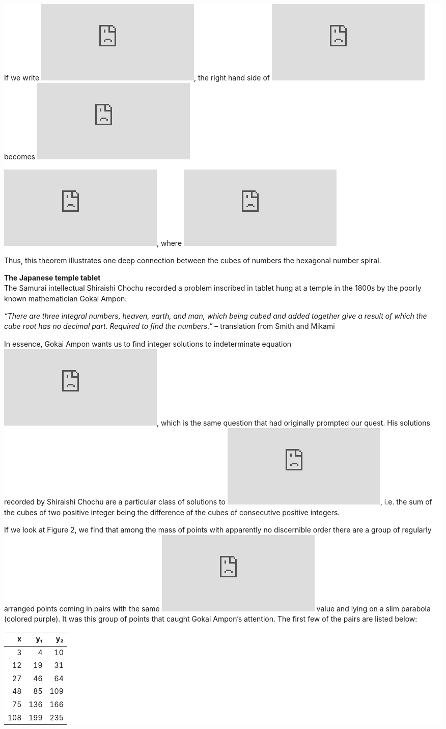 If we write ![z=3n^3 + 3n^2 +
2n](https://s0.wp.com/latex.php?latex=z%3D3n%5E3+%2B+3n%5E2+%2B+2n&bg=ffffff&fg=333333&s=0&c=20201002),
the right hand side of ![(\\S
3)](https://s0.wp.com/latex.php?latex=%28%5CS+3%29&bg=ffffff&fg=333333&s=0&c=20201002)
becomes
![(z+1)^3-z^3](https://s0.wp.com/latex.php?latex=%28z%2B1%29%5E3-z%5E3&bg=ffffff&fg=333333&s=0&c=20201002)

![\\therefore
x^3=(z+1)^3-z^3-y^3](https://s0.wp.com/latex.php?latex=%5Ctherefore+x%5E3%3D%28z%2B1%29%5E3-z%5E3-y%5E3&bg=ffffff&fg=333333&s=0&c=20201002),
where ![x=n;\\; y=3n^2+2n+1;\\; z=3n^3 + 3n^2 + 2n \\;\\;\\;
\_{...\\blacksquare}](https://s0.wp.com/latex.php?latex=x%3Dn%3B%5C%3B+y%3D3n%5E2%2B2n%2B1%3B%5C%3B+z%3D3n%5E3+%2B+3n%5E2+%2B+2n+%5C%3B%5C%3B%5C%3B+_%7B...%5Cblacksquare%7D&bg=ffffff&fg=333333&s=0&c=20201002)

Thus, this theorem illustrates one deep connection between the cubes of
numbers the hexagonal number spiral.

**The Japanese temple tablet**  
The Samurai intellectual Shiraishi Chochu recorded a problem inscribed
in tablet hung at a temple in the 1800s by the poorly known
mathematician Gokai Ampon:

*“There are three integral numbers, heaven, earth, and man, which being
cubed and added together give a result of which the cube root has no
decimal part. Required to find the numbers.”* – translation from Smith
and Mikami

In essence, Gokai Ampon wants us to find integer solutions to
indeterminate equation
![x^3+y^3+z^3=w^3](https://s0.wp.com/latex.php?latex=x%5E3%2By%5E3%2Bz%5E3%3Dw%5E3&bg=ffffff&fg=333333&s=0&c=20201002),
which is the same question that had originally prompted our quest. His
solutions recorded by Shiraishi Chochu are a particular class of
solutions to
![x^3+y^3=3z^2+3z+1](https://s0.wp.com/latex.php?latex=x%5E3%2By%5E3%3D3z%5E2%2B3z%2B1&bg=ffffff&fg=333333&s=0&c=20201002),
i.e. the sum of the cubes of two positive integer being the difference
of the cubes of consecutive positive integers.

If we look at Figure 2, we find that among the mass of points with
apparently no discernible order there are a group of regularly arranged
points coming in pairs with the same
![x](https://s0.wp.com/latex.php?latex=x&bg=ffffff&fg=333333&s=0&c=20201002)
value and lying on a slim parabola (colored purple). It was this group
of points that caught Gokai Ampon’s attention. The first few of the
pairs are listed below:

|   x |  y₁ |  y₂ |
|----:|----:|----:|
|   3 |   4 |  10 |
|  12 |  19 |  31 |
|  27 |  46 |  64 |
|  48 |  85 | 109 |
|  75 | 136 | 166 |
| 108 | 199 | 235 |
